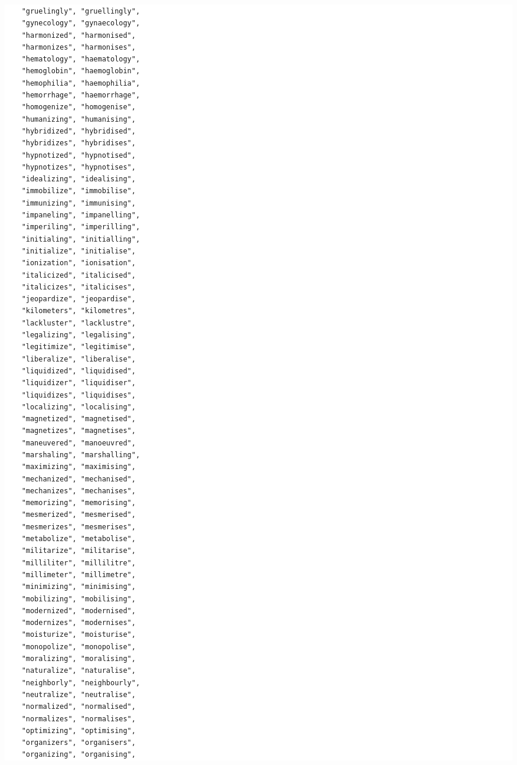 ```
	"gruelingly", "gruellingly",
	"gynecology", "gynaecology",
	"harmonized", "harmonised",
	"harmonizes", "harmonises",
	"hematology", "haematology",
	"hemoglobin", "haemoglobin",
	"hemophilia", "haemophilia",
	"hemorrhage", "haemorrhage",
	"homogenize", "homogenise",
	"humanizing", "humanising",
	"hybridized", "hybridised",
	"hybridizes", "hybridises",
	"hypnotized", "hypnotised",
	"hypnotizes", "hypnotises",
	"idealizing", "idealising",
	"immobilize", "immobilise",
	"immunizing", "immunising",
	"impaneling", "impanelling",
	"imperiling", "imperilling",
	"initialing", "initialling",
	"initialize", "initialise",
	"ionization", "ionisation",
	"italicized", "italicised",
	"italicizes", "italicises",
	"jeopardize", "jeopardise",
	"kilometers", "kilometres",
	"lackluster", "lacklustre",
	"legalizing", "legalising",
	"legitimize", "legitimise",
	"liberalize", "liberalise",
	"liquidized", "liquidised",
	"liquidizer", "liquidiser",
	"liquidizes", "liquidises",
	"localizing", "localising",
	"magnetized", "magnetised",
	"magnetizes", "magnetises",
	"maneuvered", "manoeuvred",
	"marshaling", "marshalling",
	"maximizing", "maximising",
	"mechanized", "mechanised",
	"mechanizes", "mechanises",
	"memorizing", "memorising",
	"mesmerized", "mesmerised",
	"mesmerizes", "mesmerises",
	"metabolize", "metabolise",
	"militarize", "militarise",
	"milliliter", "millilitre",
	"millimeter", "millimetre",
	"minimizing", "minimising",
	"mobilizing", "mobilising",
	"modernized", "modernised",
	"modernizes", "modernises",
	"moisturize", "moisturise",
	"monopolize", "monopolise",
	"moralizing", "moralising",
	"naturalize", "naturalise",
	"neighborly", "neighbourly",
	"neutralize", "neutralise",
	"normalized", "normalised",
	"normalizes", "normalises",
	"optimizing", "optimising",
	"organizers", "organisers",
	"organizing", "organising",
```